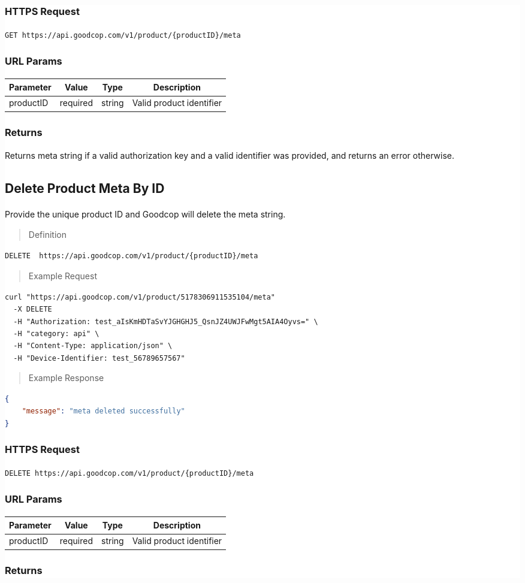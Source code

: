 ### HTTPS Request

`GET https://api.goodcop.com/v1/product/{productID}/meta`

### URL Params

Parameter | Value | Type | Description
--------- | ------- | --------------- | -----------
productID | required | string | Valid product identifier 

### Returns

Returns meta string if a valid authorization key and a valid identifier was provided, and returns an error otherwise.

## Delete Product Meta By ID

Provide the unique product ID and Goodcop will delete the meta string.

> Definition

```
DELETE  https://api.goodcop.com/v1/product/{productID}/meta

```
> Example Request

```shell
curl "https://api.goodcop.com/v1/product/5178306911535104/meta"
  -X DELETE
  -H "Authorization: test_aIsKmHDTaSvYJGHGHJ5_QsnJZ4UWJFwMgt5AIA4Oyvs=" \
  -H "category: api" \
  -H "Content-Type: application/json" \
  -H "Device-Identifier: test_56789657567"
```

> Example Response

```json
{
    "message": "meta deleted successfully"
}
```

### HTTPS Request

`DELETE https://api.goodcop.com/v1/product/{productID}/meta`

### URL Params

Parameter | Value | Type | Description
--------- | ------- | --------------- | -----------
productID | required | string | Valid product identifier 

### Returns
